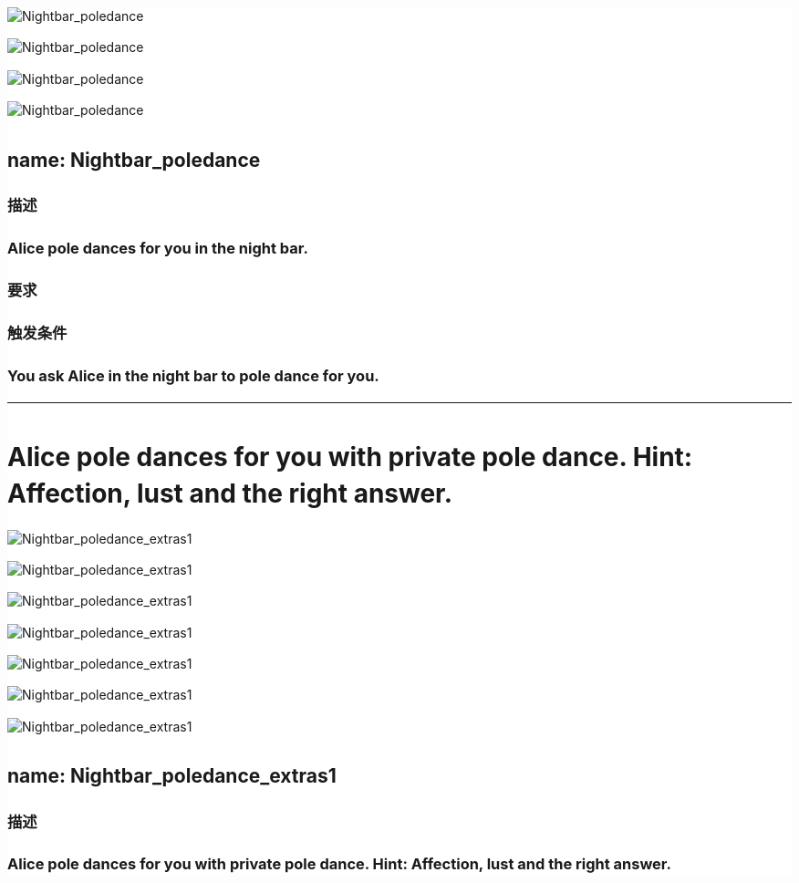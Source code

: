 ![](https://example.com/scenes/Alice/Alice_nightbar_poledance2.jpg "Nightbar_poledance")

![](https://example.com/scenes/Alice/Alice_nightbar_poledance3.jpg "Nightbar_poledance")

![](https://example.com/scenes/Alice/Alice_nightbar_poledance4.jpg "Nightbar_poledance")

![](https://example.com/scenes/Alice/Alice_nightbar_poledance5.jpg "Nightbar_poledance")


## name: Nightbar_poledance

### 描述

### Alice pole dances for you in the night bar.

### 要求

### 触发条件

### You ask Alice in the night bar to pole dance for you.


*****************************************************************************

# Alice pole dances for you with private pole dance. Hint: Affection, lust and the right answer.

![](https://example.com/scenes/Alice/Alice_nightbar_poledance_sex0.jpg "Nightbar_poledance_extras1")

![](https://example.com/scenes/Alice/Alice_nightbar_poledance_sex1.jpg "Nightbar_poledance_extras1")

![](https://example.com/scenes/Alice/Alice_nightbar_poledance_sex2.jpg "Nightbar_poledance_extras1")

![](https://example.com/scenes/Alice/Alice_nightbar_poledance_sex3.jpg "Nightbar_poledance_extras1")

![](https://example.com/scenes/Alice/Alice_nightbar_poledance_sex4.jpg "Nightbar_poledance_extras1")

![](https://example.com/scenes/Alice/Alice_nightbar_poledance_sex5.jpg "Nightbar_poledance_extras1")

![](https://example.com/scenes/Alice/Alice_nightbar_poledance_sex6.jpg "Nightbar_poledance_extras1")


## name: Nightbar_poledance_extras1

### 描述

### Alice pole dances for you with private pole dance. Hint: Affection, lust and the right answer.
